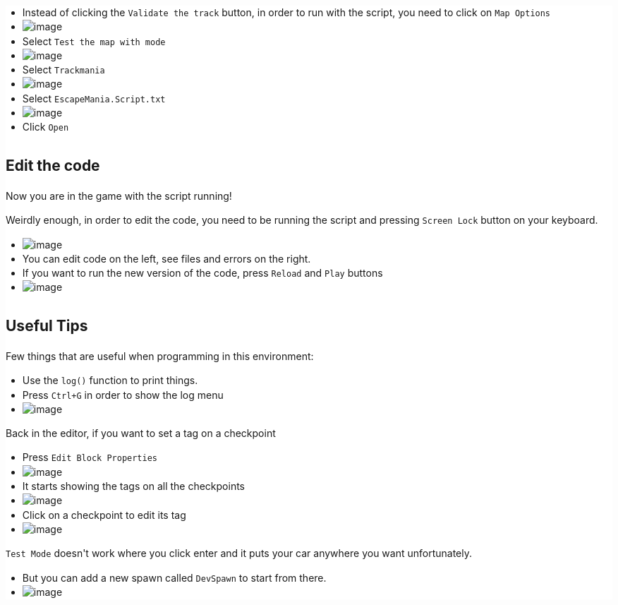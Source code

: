 * Instead of clicking the `Validate the track` button, in order to run with the script, you need to click on `Map Options`
* <img width="309" alt="image" src="https://user-images.githubusercontent.com/197597/170897843-37ff522c-5a20-4237-984f-45364af4620e.png">
* Select `Test the map with mode`
* <img width="629" alt="image" src="https://user-images.githubusercontent.com/197597/170897892-0eb5db32-0c54-41d1-b008-f6ffab48383b.png">
* Select `Trackmania`
* <img width="567" alt="image" src="https://user-images.githubusercontent.com/197597/170897926-fd513302-846b-41dd-afd5-fbce274d7c65.png">
* Select `EscapeMania.Script.txt`
* <img width="568" alt="image" src="https://user-images.githubusercontent.com/197597/170897940-e8bb2efd-a697-45f3-b987-6b254eb2285f.png">
* Click `Open`

## Edit the code

Now you are in the game with the script running!

Weirdly enough, in order to edit the code, you need to be running the script and pressing `Screen Lock` button on your keyboard.

* <img width="800" alt="image" src="https://user-images.githubusercontent.com/197597/170898011-43a800bb-4a53-4609-a30d-47352cd74027.png">
* You can edit code on the left, see files and errors on the right.
* If you want to run the new version of the code, press `Reload` and `Play` buttons
* <img width="361" alt="image" src="https://user-images.githubusercontent.com/197597/170898060-984ad927-e2e5-4244-8222-6bf7d8c70ece.png">

## Useful Tips

Few things that are useful when programming in this environment:
* Use the `log()` function to print things.
* Press `Ctrl+G` in order to show the log menu
* <img width="827" alt="image" src="https://user-images.githubusercontent.com/197597/170898181-831e10b5-a1d2-4495-81d4-c9cf2d13e641.png">

Back in the editor, if you want to set a tag on a checkpoint
* Press `Edit Block Properties`
* <img width="502" alt="image" src="https://user-images.githubusercontent.com/197597/170898241-1743ec48-dae8-4920-946e-8d0ad4609cb3.png">
* It starts showing the tags on all the checkpoints
* <img width="500" alt="image" src="https://user-images.githubusercontent.com/197597/170898259-57d18c47-4b47-4bbd-89b6-fd0661f45a8a.png">
* Click on a checkpoint to edit its tag
* <img width="488" alt="image" src="https://user-images.githubusercontent.com/197597/170898315-3cece5d2-a3e6-401b-9b65-e16469c4cad5.png">

`Test Mode` doesn't work where you click enter and it puts your car anywhere you want unfortunately.
* But you can add a new spawn called `DevSpawn` to start from there.
* <img width="912" alt="image" src="https://user-images.githubusercontent.com/197597/170898459-74e0c8e2-f382-4e5e-93b8-182187757ca1.png">
